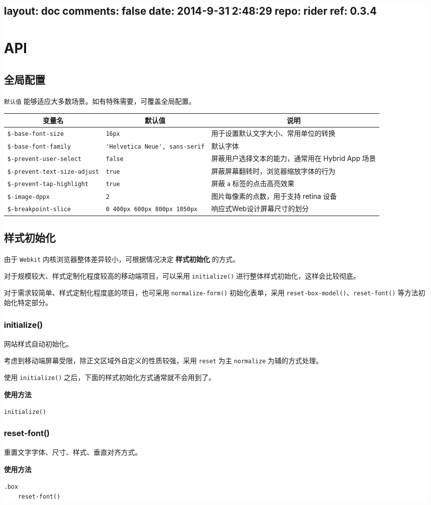 layout: doc
comments: false
date: 2014-9-31 2:48:29
repo: rider
ref: 0.3.4
---

# API

## 全局配置

`默认值` 能够适应大多数场景。如有特殊需要，可覆盖全局配置。

变量名 | 默认值 | 说明
---|---|---
`$-base-font-size` | `16px` | 用于设置默认文字大小、常用单位的转换
`$-base-font-family` | `'Helvetica Neue', sans-serif` | 默认字体
`$-prevent-user-select` | `false` | 屏蔽用户选择文本的能力，通常用在 Hybrid App 场景
`$-prevent-text-size-adjust` | `true` | 屏蔽屏幕翻转时，浏览器缩放字体的行为
`$-prevent-tap-highlight` | `true` | 屏蔽 `a` 标签的点击高亮效果
`$-image-dppx` | `2` | 图片每像素的点数，用于支持 retina 设备
`$-breakpoint-slice` | `0 400px 600px 800px 1050px` | 响应式Web设计屏幕尺寸的划分


## 样式初始化

由于 `Webkit` 内核浏览器整体差异较小，可根据情况决定 **样式初始化** 的方式。

对于规模较大、样式定制化程度较高的移动端项目，可以采用 `initialize()` 进行整体样式初始化，这样会比较彻底。

对于需求较简单、样式定制化程度底的项目，也可采用 `normalize-form()` 初始化表单，采用 `reset-box-model()`、`reset-font()` 等方法初始化特定部分。

### initialize()

网站样式自动初始化。

考虑到移动端屏幕受限，除正文区域外自定义的性质较强，采用 `reset` 为主 `normalize` 为辅的方式处理。

使用 `initialize()` 之后，下面的样式初始化方式通常就不会用到了。

**使用方法**

```haml
initialize()
```

### reset-font()

重置文字字体、尺寸、样式、垂直对齐方式。

**使用方法**

```haml
.box
    reset-font()
```
